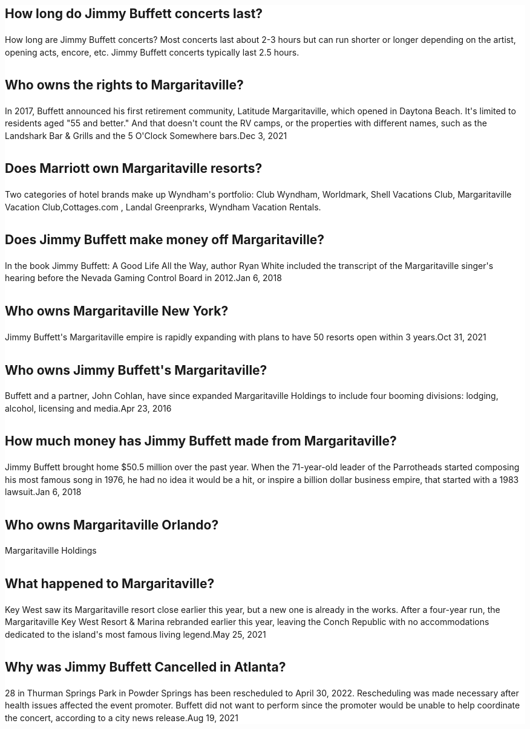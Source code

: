 ## How long do Jimmy Buffett concerts last?
How long are Jimmy Buffett concerts? Most concerts last about 2-3 hours but can run shorter or longer depending on the artist, opening acts, encore, etc. Jimmy Buffett concerts typically last 2.5 hours.

## Who owns the rights to Margaritaville?
In 2017, Buffett announced his first retirement community, Latitude Margaritaville, which opened in Daytona Beach. It's limited to residents aged "55 and better." And that doesn't count the RV camps, or the properties with different names, such as the Landshark Bar & Grills and the 5 O'Clock Somewhere bars.Dec 3, 2021

## Does Marriott own Margaritaville resorts?
Two categories of hotel brands make up Wyndham's portfolio: Club Wyndham, Worldmark, Shell Vacations Club, Margaritaville Vacation Club,Cottages.com , Landal Greenprarks, Wyndham Vacation Rentals.

## Does Jimmy Buffett make money off Margaritaville?
In the book Jimmy Buffett: A Good Life All the Way, author Ryan White included the transcript of the Margaritaville singer's hearing before the Nevada Gaming Control Board in 2012.Jan 6, 2018

## Who owns Margaritaville New York?
Jimmy Buffett's Margaritaville empire is rapidly expanding with plans to have 50 resorts open within 3 years.Oct 31, 2021

## Who owns Jimmy Buffett's Margaritaville?
Buffett and a partner, John Cohlan, have since expanded Margaritaville Holdings to include four booming divisions: lodging, alcohol, licensing and media.Apr 23, 2016

## How much money has Jimmy Buffett made from Margaritaville?
Jimmy Buffett brought home $50.5 million over the past year. When the 71-year-old leader of the Parrotheads started composing his most famous song in 1976, he had no idea it would be a hit, or inspire a billion dollar business empire, that started with a 1983 lawsuit.Jan 6, 2018

## Who owns Margaritaville Orlando?
Margaritaville Holdings

## What happened to Margaritaville?
Key West saw its Margaritaville resort close earlier this year, but a new one is already in the works. After a four-year run, the Margaritaville Key West Resort & Marina rebranded earlier this year, leaving the Conch Republic with no accommodations dedicated to the island's most famous living legend.May 25, 2021

## Why was Jimmy Buffett Cancelled in Atlanta?
28 in Thurman Springs Park in Powder Springs has been rescheduled to April 30, 2022. Rescheduling was made necessary after health issues affected the event promoter. Buffett did not want to perform since the promoter would be unable to help coordinate the concert, according to a city news release.Aug 19, 2021
